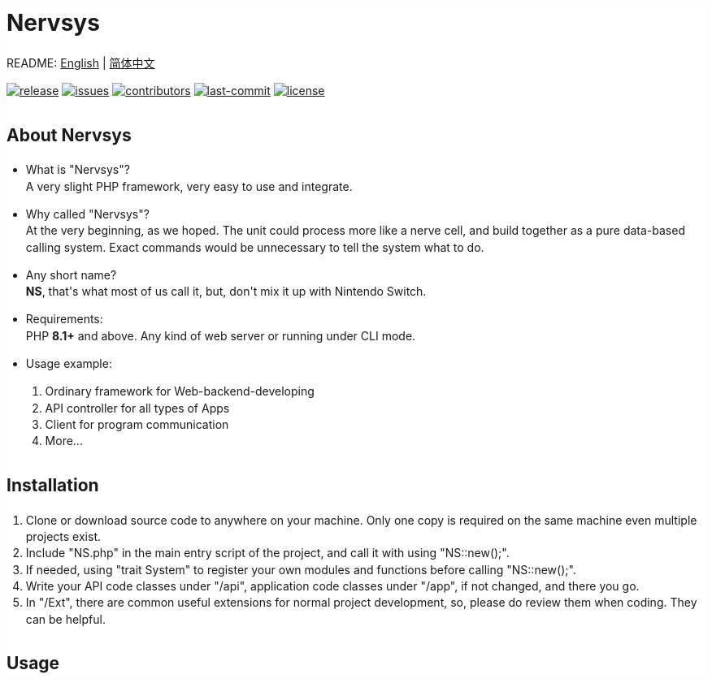 # Nervsys

README: [English](README.md) | [简体中文](README_zh-CN.md)

[![release](https://img.shields.io/badge/release-8.2.6-blue?style=flat-square)](https://github.com/Jerry-Shaw/Nervsys/releases)
[![issues](https://img.shields.io/github/issues/Jerry-Shaw/Nervsys?style=flat-square)](https://github.com/Jerry-Shaw/Nervsys/issues)
[![contributors](https://img.shields.io/github/contributors/Jerry-Shaw/Nervsys?style=flat-square)](https://github.com/Jerry-Shaw/Nervsys/graphs/contributors)
[![last-commit](https://img.shields.io/github/last-commit/Jerry-Shaw/Nervsys?style=flat-square)](https://github.com/Jerry-Shaw/Nervsys/commits/master)
[![license](https://img.shields.io/github/license/Jerry-Shaw/Nervsys?style=flat-square)](https://github.com/Jerry-Shaw/Nervsys/blob/master/LICENSE.md)

## About Nervsys

* What is "Nervsys"?  
  A very slight PHP framework, very easy to use and integrate.

* Why called "Nervsys"?  
  At the very beginning, as we hoped. The unit could process more like a nerve cell, and build together as a pure
  data-based calling system. Exact commands would be unnecessary to tell the system what to do.

* Any short name?  
  **NS**, that's what most of us call it, but, don't mix it up with Nintendo Switch.

* Requirements:  
  PHP **8.1+** and above. Any kind of web server or running under CLI mode.

* Usage example:
    1. Ordinary framework for Web-backend-developing
    2. API controller for all types of Apps
    3. Client for program communication
    4. More...

## Installation

1. Clone or download source code to anywhere on your machine. Only one copy is required on the same machine even
   multiple projects exist.
2. Include "NS.php" in the main entry script of the project, and call it with using "NS::new();".
3. If needed, using "trait System" to register your own modules and functions before calling "NS::new();".
4. Write your API code classes under "/api", application code classes under "/app", if not changed, and there you go.
5. In "/Ext", there are common useful extensions for normal project development, so, please do review them when coding.
   They can be helpful.

## Usage
